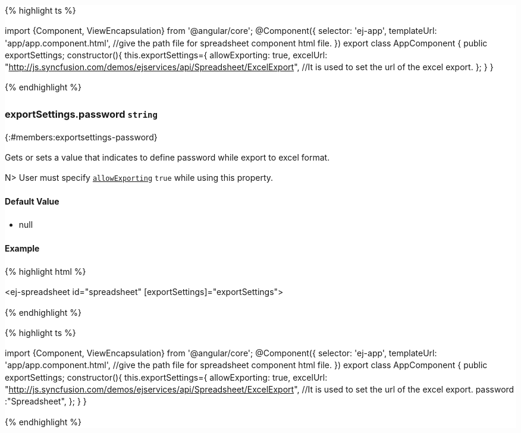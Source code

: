 {% highlight ts %}

import {Component, ViewEncapsulation} from '@angular/core';
    @Component({
        selector: 'ej-app',
        templateUrl: 'app/app.component.html',  //give the path file for spreadsheet component html file.
    })
    export class AppComponent {
        public exportSettings;
        constructor(){
        this.exportSettings={
	    allowExporting: true,
        excelUrl: "http://js.syncfusion.com/demos/ejservices/api/Spreadsheet/ExcelExport", //It is used to set the url of the excel export.
     };
    }
 }

{% endhighlight %}


### exportSettings.password `string`
{:#members:exportsettings-password}

Gets or sets a value that indicates to define password while export to excel format.

N> User must specify [`allowExporting`](https://help.syncfusion.com/api/angular/ejspreadsheet#members:exportsettings-allowexporting "allowExporting") `true` while using this property.

#### Default Value
* null

#### Example

{% highlight html %}

<ej-spreadsheet id="spreadsheet" [exportSettings]="exportSettings">
    </ej-spreadsheet>

{% endhighlight %}

{% highlight ts %}

import {Component, ViewEncapsulation} from '@angular/core';
    @Component({
        selector: 'ej-app',
        templateUrl: 'app/app.component.html',  //give the path file for spreadsheet component html file.
    })
    export class AppComponent {
        public exportSettings;
        constructor(){
        this.exportSettings={
	    allowExporting: true,
        excelUrl: "http://js.syncfusion.com/demos/ejservices/api/Spreadsheet/ExcelExport", //It is used to set the url of the excel export.
        password :"Spreadsheet",
     };
    }
 }

{% endhighlight %}
